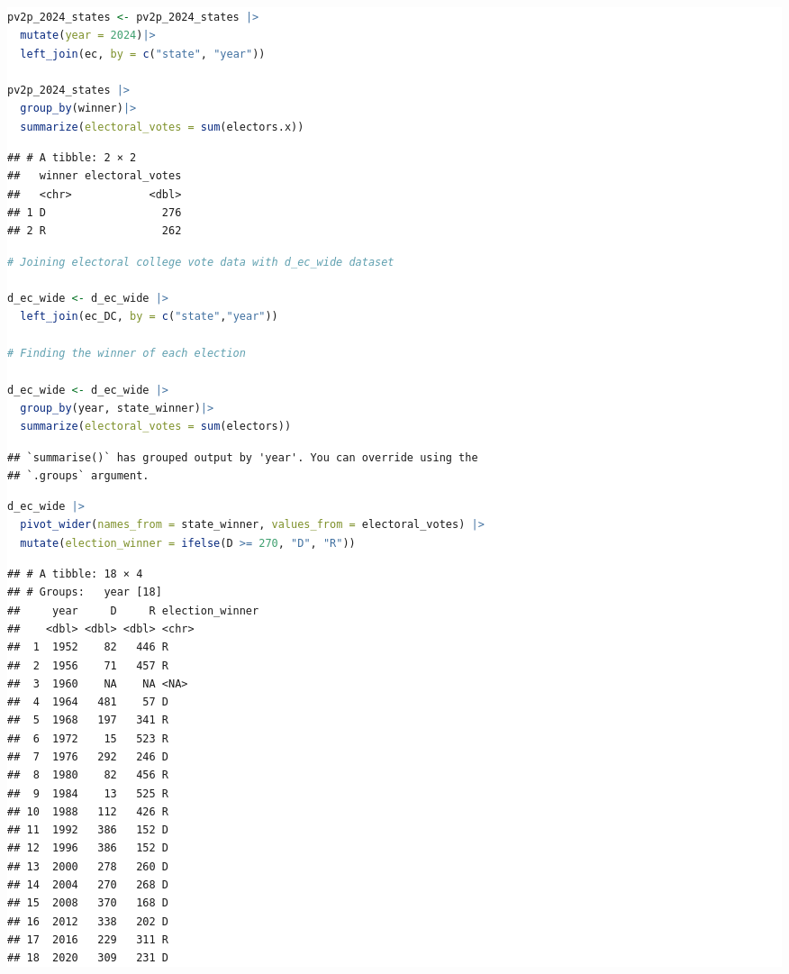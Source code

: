 ```r
pv2p_2024_states <- pv2p_2024_states |>
  mutate(year = 2024)|>
  left_join(ec, by = c("state", "year"))

pv2p_2024_states |>
  group_by(winner)|>
  summarize(electoral_votes = sum(electors.x))
```

```
## # A tibble: 2 × 2
##   winner electoral_votes
##   <chr>            <dbl>
## 1 D                  276
## 2 R                  262
```



```r
# Joining electoral college vote data with d_ec_wide dataset

d_ec_wide <- d_ec_wide |>
  left_join(ec_DC, by = c("state","year")) 

# Finding the winner of each election 

d_ec_wide <- d_ec_wide |>
  group_by(year, state_winner)|>
  summarize(electoral_votes = sum(electors)) 
```

```
## `summarise()` has grouped output by 'year'. You can override using the
## `.groups` argument.
```

```r
d_ec_wide |>
  pivot_wider(names_from = state_winner, values_from = electoral_votes) |>
  mutate(election_winner = ifelse(D >= 270, "D", "R"))
```

```
## # A tibble: 18 × 4
## # Groups:   year [18]
##     year     D     R election_winner
##    <dbl> <dbl> <dbl> <chr>          
##  1  1952    82   446 R              
##  2  1956    71   457 R              
##  3  1960    NA    NA <NA>           
##  4  1964   481    57 D              
##  5  1968   197   341 R              
##  6  1972    15   523 R              
##  7  1976   292   246 D              
##  8  1980    82   456 R              
##  9  1984    13   525 R              
## 10  1988   112   426 R              
## 11  1992   386   152 D              
## 12  1996   386   152 D              
## 13  2000   278   260 D              
## 14  2004   270   268 D              
## 15  2008   370   168 D              
## 16  2012   338   202 D              
## 17  2016   229   311 R              
## 18  2020   309   231 D
```
